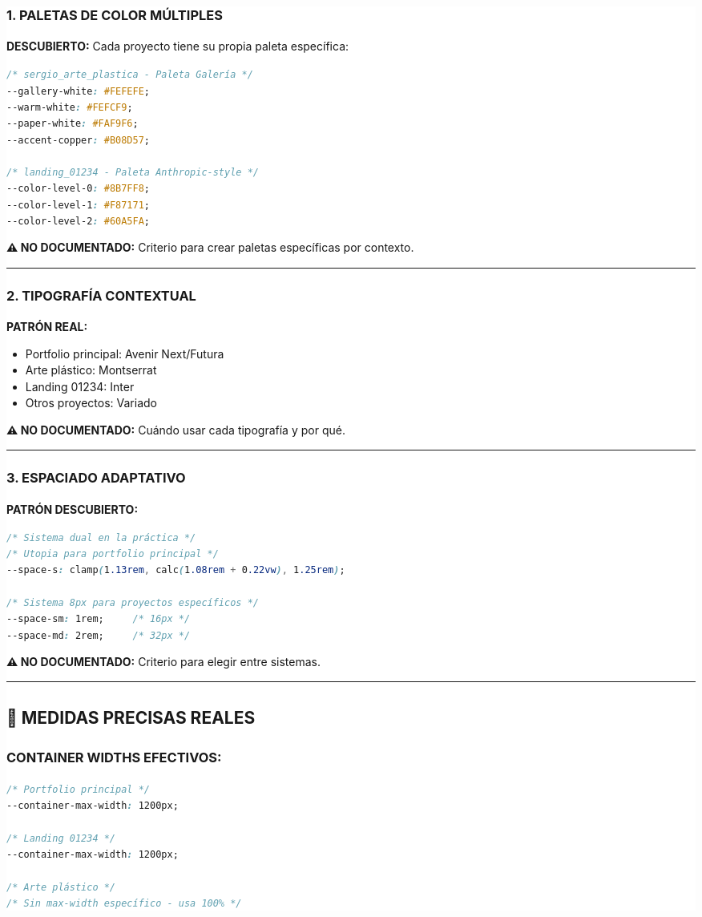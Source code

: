 ### **1. PALETAS DE COLOR MÚLTIPLES**

**DESCUBIERTO:**
Cada proyecto tiene su propia paleta específica:

```css
/* sergio_arte_plastica - Paleta Galería */
--gallery-white: #FEFEFE;
--warm-white: #FEFCF9;
--paper-white: #FAF9F6;
--accent-copper: #B08D57;

/* landing_01234 - Paleta Anthropic-style */
--color-level-0: #8B7FF8;
--color-level-1: #F87171;
--color-level-2: #60A5FA;
```

**⚠️ NO DOCUMENTADO:** Criterio para crear paletas específicas por contexto.

---

### **2. TIPOGRAFÍA CONTEXTUAL**

**PATRÓN REAL:**
- Portfolio principal: Avenir Next/Futura
- Arte plástico: Montserrat
- Landing 01234: Inter
- Otros proyectos: Variado

**⚠️ NO DOCUMENTADO:** Cuándo usar cada tipografía y por qué.

---

### **3. ESPACIADO ADAPTATIVO**

**PATRÓN DESCUBIERTO:**
```css
/* Sistema dual en la práctica */
/* Utopia para portfolio principal */
--space-s: clamp(1.13rem, calc(1.08rem + 0.22vw), 1.25rem);

/* Sistema 8px para proyectos específicos */
--space-sm: 1rem;     /* 16px */
--space-md: 2rem;     /* 32px */
```

**⚠️ NO DOCUMENTADO:** Criterio para elegir entre sistemas.

---

## 📏 MEDIDAS PRECISAS REALES

### **CONTAINER WIDTHS EFECTIVOS:**
```css
/* Portfolio principal */
--container-max-width: 1200px;

/* Landing 01234 */
--container-max-width: 1200px;

/* Arte plástico */
/* Sin max-width específico - usa 100% */
```

